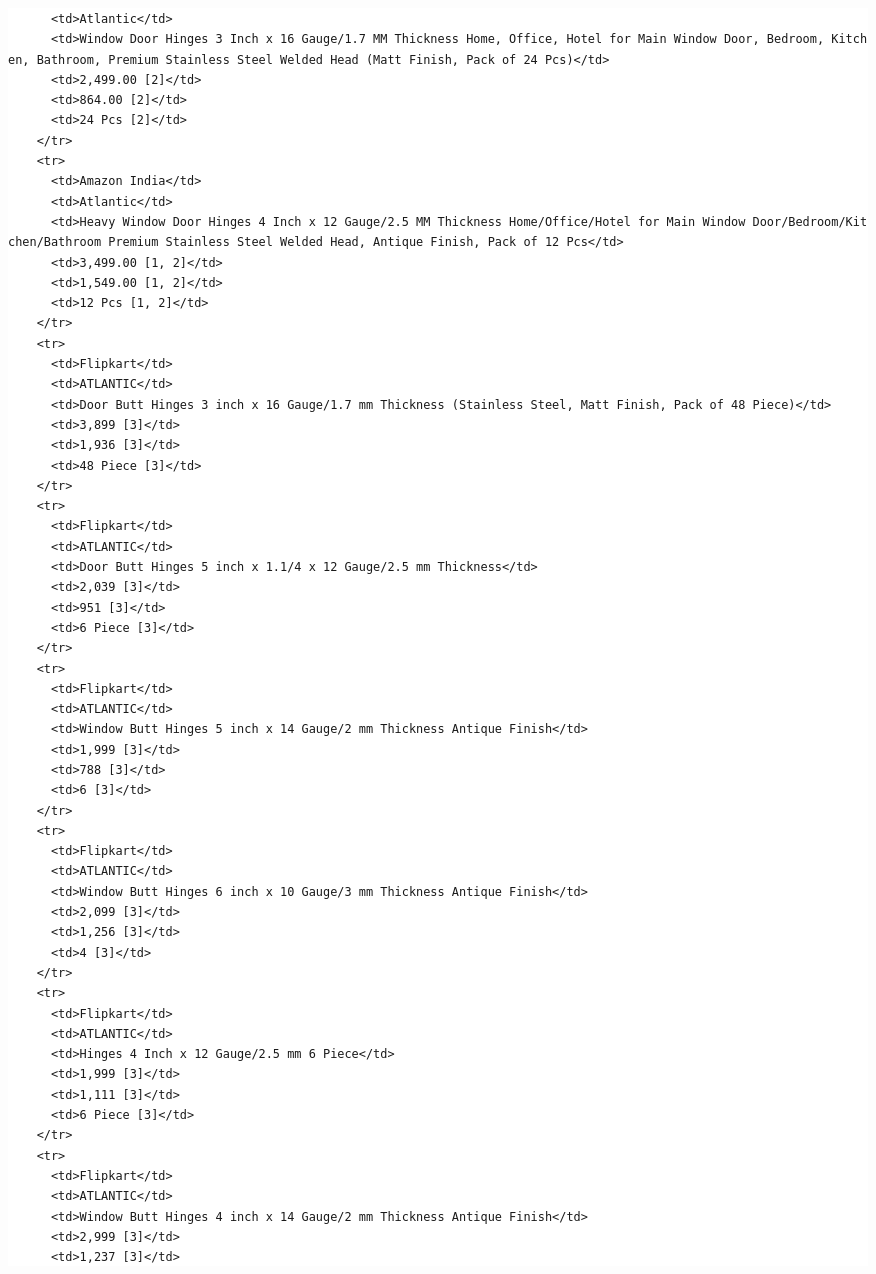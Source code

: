           <td>Atlantic</td>
          <td>Window Door Hinges 3 Inch x 16 Gauge/1.7 MM Thickness Home, Office, Hotel for Main Window Door, Bedroom, Kitchen, Bathroom, Premium Stainless Steel Welded Head (Matt Finish, Pack of 24 Pcs)</td>
          <td>2,499.00 [2]</td>
          <td>864.00 [2]</td>
          <td>24 Pcs [2]</td>
        </tr>
        <tr>
          <td>Amazon India</td>
          <td>Atlantic</td>
          <td>Heavy Window Door Hinges 4 Inch x 12 Gauge/2.5 MM Thickness Home/Office/Hotel for Main Window Door/Bedroom/Kitchen/Bathroom Premium Stainless Steel Welded Head, Antique Finish, Pack of 12 Pcs</td>
          <td>3,499.00 [1, 2]</td>
          <td>1,549.00 [1, 2]</td>
          <td>12 Pcs [1, 2]</td>
        </tr>
        <tr>
          <td>Flipkart</td>
          <td>ATLANTIC</td>
          <td>Door Butt Hinges 3 inch x 16 Gauge/1.7 mm Thickness (Stainless Steel, Matt Finish, Pack of 48 Piece)</td>
          <td>3,899 [3]</td>
          <td>1,936 [3]</td>
          <td>48 Piece [3]</td>
        </tr>
        <tr>
          <td>Flipkart</td>
          <td>ATLANTIC</td>
          <td>Door Butt Hinges 5 inch x 1.1/4 x 12 Gauge/2.5 mm Thickness</td>
          <td>2,039 [3]</td>
          <td>951 [3]</td>
          <td>6 Piece [3]</td>
        </tr>
        <tr>
          <td>Flipkart</td>
          <td>ATLANTIC</td>
          <td>Window Butt Hinges 5 inch x 14 Gauge/2 mm Thickness Antique Finish</td>
          <td>1,999 [3]</td>
          <td>788 [3]</td>
          <td>6 [3]</td>
        </tr>
        <tr>
          <td>Flipkart</td>
          <td>ATLANTIC</td>
          <td>Window Butt Hinges 6 inch x 10 Gauge/3 mm Thickness Antique Finish</td>
          <td>2,099 [3]</td>
          <td>1,256 [3]</td>
          <td>4 [3]</td>
        </tr>
        <tr>
          <td>Flipkart</td>
          <td>ATLANTIC</td>
          <td>Hinges 4 Inch x 12 Gauge/2.5 mm 6 Piece</td>
          <td>1,999 [3]</td>
          <td>1,111 [3]</td>
          <td>6 Piece [3]</td>
        </tr>
        <tr>
          <td>Flipkart</td>
          <td>ATLANTIC</td>
          <td>Window Butt Hinges 4 inch x 14 Gauge/2 mm Thickness Antique Finish</td>
          <td>2,999 [3]</td>
          <td>1,237 [3]</td>